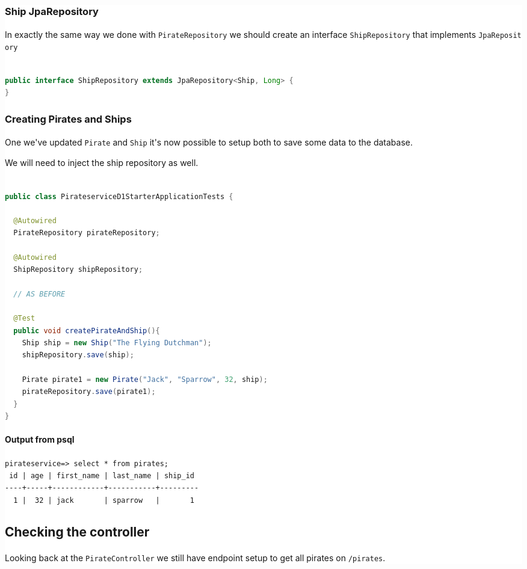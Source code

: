 ### Ship JpaRepository

In exactly the same way we done with `PirateRepository` we should create an interface `ShipRepository` that implements `JpaRepository`

```java

public interface ShipRepository extends JpaRepository<Ship, Long> {
}

```

### Creating Pirates and Ships

One we've updated `Pirate` and `Ship` it's now possible to setup both to save some data to the database.

We will need to inject the ship repository as well.

```java

public class PirateserviceD1StarterApplicationTests {

  @Autowired
  PirateRepository pirateRepository;

  @Autowired
  ShipRepository shipRepository;

  // AS BEFORE

  @Test
  public void createPirateAndShip(){
    Ship ship = new Ship("The Flying Dutchman");
    shipRepository.save(ship);

    Pirate pirate1 = new Pirate("Jack", "Sparrow", 32, ship);
    pirateRepository.save(pirate1);
  }
}
```

#### Output from psql
```
pirateservice=> select * from pirates;
 id | age | first_name | last_name | ship_id
----+-----+------------+-----------+---------
  1 |  32 | jack       | sparrow   |       1

```

## Checking the controller
Looking back at the `PirateController` we still have endpoint setup to get all pirates on `/pirates`.
